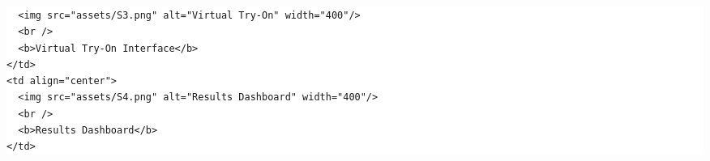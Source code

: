       <img src="assets/S3.png" alt="Virtual Try-On" width="400"/>
      <br />
      <b>Virtual Try-On Interface</b>
    </td>
    <td align="center">
      <img src="assets/S4.png" alt="Results Dashboard" width="400"/>
      <br />
      <b>Results Dashboard</b>
    </td>
  </tr>
</table>
